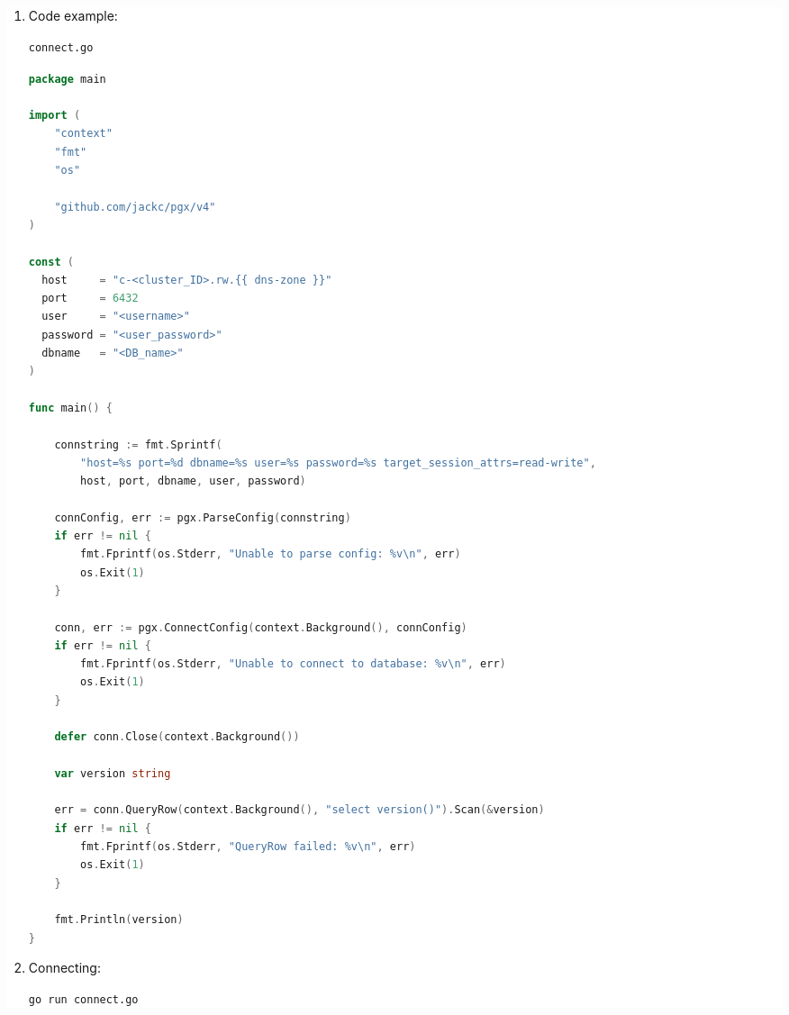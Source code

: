    1. Code example:

      `connect.go`

      ```go
      package main

      import (
          "context"
          "fmt"
          "os"

          "github.com/jackc/pgx/v4"
      )

      const (
        host     = "c-<cluster_ID>.rw.{{ dns-zone }}"
        port     = 6432
        user     = "<username>"
        password = "<user_password>"
        dbname   = "<DB_name>"
      )

      func main() {

          connstring := fmt.Sprintf(
              "host=%s port=%d dbname=%s user=%s password=%s target_session_attrs=read-write",
              host, port, dbname, user, password)

          connConfig, err := pgx.ParseConfig(connstring)
          if err != nil {
              fmt.Fprintf(os.Stderr, "Unable to parse config: %v\n", err)
              os.Exit(1)
          }

          conn, err := pgx.ConnectConfig(context.Background(), connConfig)
          if err != nil {
              fmt.Fprintf(os.Stderr, "Unable to connect to database: %v\n", err)
              os.Exit(1)
          }

          defer conn.Close(context.Background())

          var version string

          err = conn.QueryRow(context.Background(), "select version()").Scan(&version)
          if err != nil {
              fmt.Fprintf(os.Stderr, "QueryRow failed: %v\n", err)
              os.Exit(1)
          }

          fmt.Println(version)
      }
      ```

   1. Connecting:

      ```bash
      go run connect.go
      ```
